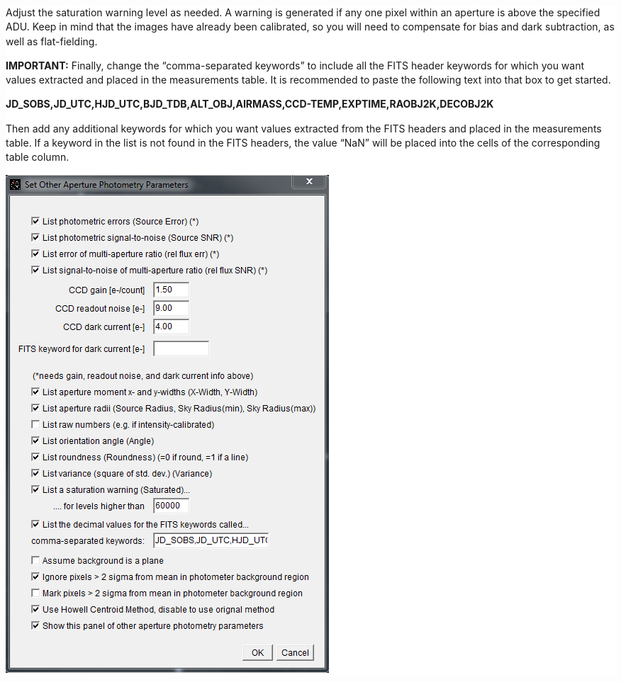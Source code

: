 Adjust the saturation warning level as needed. A warning is generated if
any one pixel within an aperture is above the specified ADU. Keep in
mind that the images have already been calibrated, so you will need to
compensate for bias and dark subtraction, as well as flat-fielding.

**IMPORTANT:** Finally, change the “comma-separated keywords” to include
all the FITS header keywords for which you want values extracted and
placed in the measurements table. It is recommended to paste the
following text into that box to get started.

**JD\_SOBS,JD\_UTC,HJD\_UTC,BJD\_TDB,ALT\_OBJ,AIRMASS,CCD-TEMP,EXPTIME,RAOBJ2K,DECOBJ2K**

Then add any additional keywords for which you want values extracted
from the FITS headers and placed in the measurements table. If a keyword
in the list is not found in the FITS headers, the value “NaN” will be
placed into the cells of the corresponding table column.

![](../../../assets/userGuide/image52.png)
